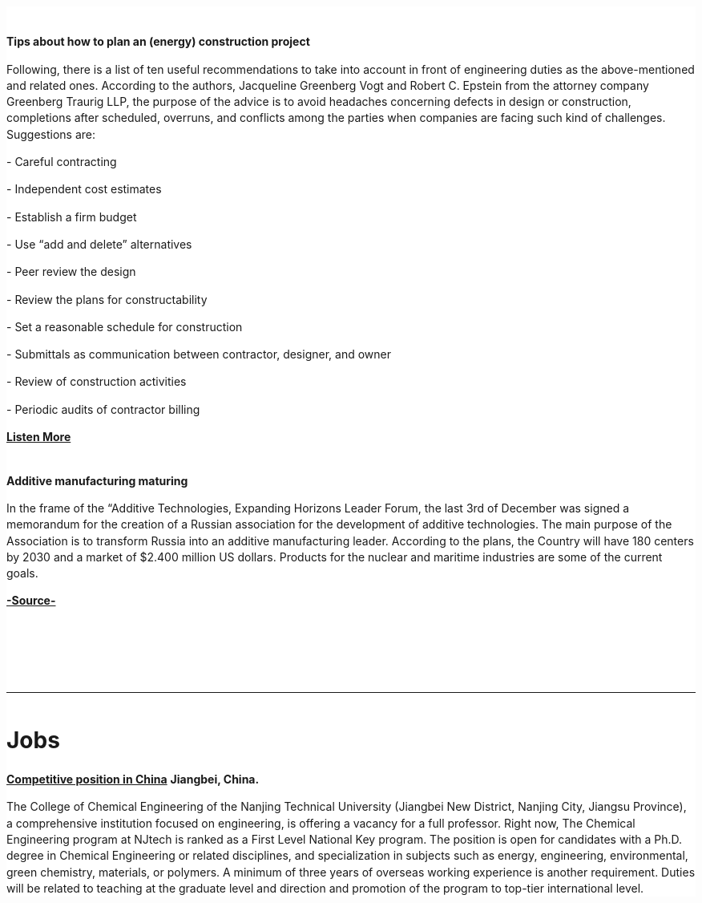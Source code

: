 ​

**Tips about how to plan an (energy) construction project**

Following, there is a list of ten useful recommendations to take into account in front of engineering duties as the above-mentioned and related ones. According to the authors, Jacqueline Greenberg Vogt and Robert C. Epstein from the attorney company Greenberg Traurig LLP, the purpose of the advice is to avoid headaches concerning defects in design or construction, completions after scheduled, overruns, and conflicts among the parties when companies are facing such kind of challenges. Suggestions are:

\- Careful contracting

\- Independent cost estimates

\- Establish a firm budget

\- Use “add and delete” alternatives

\- Peer review the design

\- Review the plans for constructability

\- Set a reasonable schedule for construction

\- Submittals as communication between contractor, designer, and owner

\- Review of construction activities

\- Periodic audits of contractor billing

**​[Listen More](https://www.powermag.com/how-to-plan-a-successful-energy-construction-project/?oly_enc_id=6133H9763701C8A)**​

​\
​**Additive manufacturing maturing**

In the frame of the “Additive Technologies, Expanding Horizons Leader Forum, the last 3rd of December was signed a memorandum for the creation of a Russian association for the development of additive technologies. The main purpose of the Association is to transform Russia into an additive manufacturing leader. According to the plans, the Country will have 180 centers by 2030 and a market of $2.400 million US dollars. Products for the nuclear and maritime industries are some of the current goals.

**​[\-Source-](https://3dprintingindustry.com/news/new-association-for-the-development-of-additive-technologies-aims-to-advance-3d-printing-in-russia-180822/%20)​**

​\
​

​

- - -

# Jobs

**​[Competitive position in China](http://hgy.njtech.edu.cn./)** **Jiangbei, China.**

The College of Chemical Engineering of the Nanjing Technical University (Jiangbei New District, Nanjing City, Jiangsu Province), a comprehensive institution focused on engineering, is offering a vacancy for a full professor. Right now, The Chemical Engineering program at NJtech is ranked as a First Level National Key program. The position is open for candidates with a Ph.D. degree in Chemical Engineering or related disciplines, and specialization in subjects such as energy, engineering, environmental, green chemistry, materials, or polymers. A minimum of three years of overseas working experience is another requirement. Duties will be related to teaching at the graduate level and direction and promotion of the program to top-tier international level.
